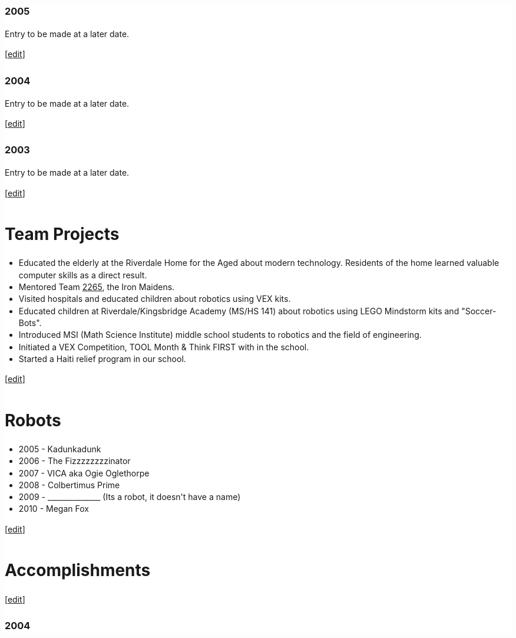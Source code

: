 ### 2005

Entry to be made at a later date.

[[edit](/index.php?title=1155&action=edit&section=13 "Edit section: 2004" )]

### 2004

Entry to be made at a later date.

[[edit](/index.php?title=1155&action=edit&section=14 "Edit section: 2003" )]

### 2003

Entry to be made at a later date.

[[edit](/index.php?title=1155&action=edit&section=15 "Edit section: Team
Projects" )]

# Team Projects

  * Educated the elderly at the Riverdale Home for the Aged about modern technology. Residents of the home learned valuable computer skills as a direct result. 
  * Mentored Team [2265](/index.php/2265 "2265" ), the Iron Maidens. 
  * Visited hospitals and educated children about robotics using VEX kits. 
  * Educated children at Riverdale/Kingsbridge Academy (MS/HS 141) about robotics using LEGO Mindstorm kits and "Soccer-Bots". 
  * Introduced MSI (Math Science Institute) middle school students to robotics and the field of engineering. 
  * Initiated a VEX Competition, TOOL Month &amp; Think FIRST with in the school. 
  * Started a Haiti relief program in our school. 

[[edit](/index.php?title=1155&action=edit&section=16 "Edit section: Robots" )]

# Robots

  * 2005 - Kadunkadunk 
  * 2006 - The Fizzzzzzzzinator 
  * 2007 - VICA aka Ogie Oglethorpe 
  * 2008 - Colbertimus Prime 
  * 2009 - ______________ (Its a robot, it doesn't have a name) 
  * 2010 - Megan Fox 

[[edit](/index.php?title=1155&action=edit&section=17 "Edit section:
Accomplishments" )]

# Accomplishments

[[edit](/index.php?title=1155&action=edit&section=18 "Edit section: 2004" )]

### 2004
